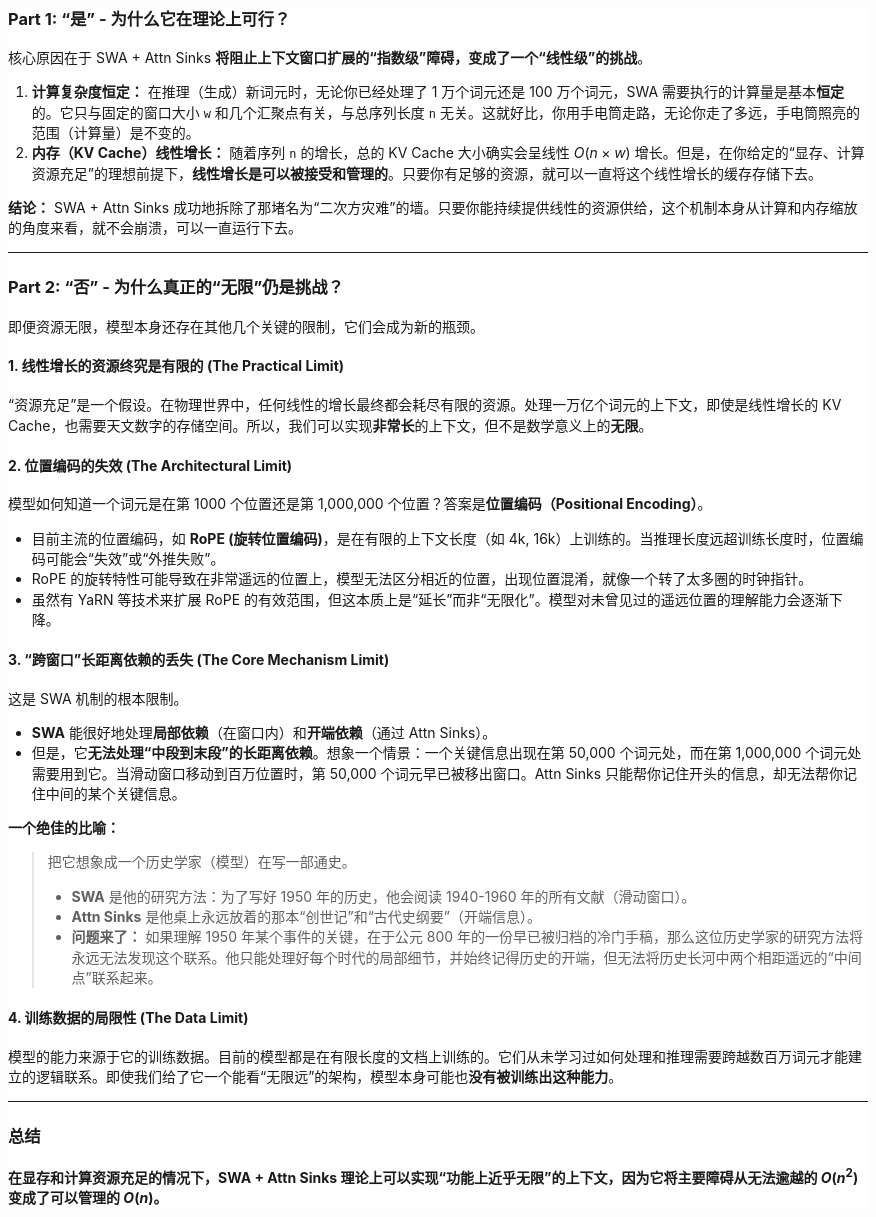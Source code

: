 ### Part 1: “是” - 为什么它在理论上可行？

核心原因在于 SWA + Attn Sinks **将阻止上下文窗口扩展的“指数级”障碍，变成了一个“线性级”的挑战**。

1.  **计算复杂度恒定：** 在推理（生成）新词元时，无论你已经处理了 1 万个词元还是 100 万个词元，SWA 需要执行的计算量是基本**恒定**的。它只与固定的窗口大小 `w` 和几个汇聚点有关，与总序列长度 `n` 无关。这就好比，你用手电筒走路，无论你走了多远，手电筒照亮的范围（计算量）是不变的。
2.  **内存（KV Cache）线性增长：** 随着序列 `n` 的增长，总的 KV Cache 大小确实会呈线性 $O(n \times w)$ 增长。但是，在你给定的“显存、计算资源充足”的理想前提下，**线性增长是可以被接受和管理的**。只要你有足够的资源，就可以一直将这个线性增长的缓存存储下去。

**结论：** SWA + Attn Sinks 成功地拆除了那堵名为“二次方灾难”的墙。只要你能持续提供线性的资源供给，这个机制本身从计算和内存缩放的角度来看，就不会崩溃，可以一直运行下去。

---

### Part 2: “否” - 为什么真正的“无限”仍是挑战？

即便资源无限，模型本身还存在其他几个关键的限制，它们会成为新的瓶颈。

#### 1. 线性增长的资源终究是有限的 (The Practical Limit)

“资源充足”是一个假设。在物理世界中，任何线性的增长最终都会耗尽有限的资源。处理一万亿个词元的上下文，即使是线性增长的 KV Cache，也需要天文数字的存储空间。所以，我们可以实现**非常长**的上下文，但不是数学意义上的**无限**。

#### 2. 位置编码的失效 (The Architectural Limit)

模型如何知道一个词元是在第 1000 个位置还是第 1,000,000 个位置？答案是**位置编码（Positional Encoding）**。

* 目前主流的位置编码，如 **RoPE (旋转位置编码)**，是在有限的上下文长度（如 4k, 16k）上训练的。当推理长度远超训练长度时，位置编码可能会“失效”或“外推失败”。
* RoPE 的旋转特性可能导致在非常遥远的位置上，模型无法区分相近的位置，出现位置混淆，就像一个转了太多圈的时钟指针。
* 虽然有 YaRN 等技术来扩展 RoPE 的有效范围，但这本质上是“延长”而非“无限化”。模型对未曾见过的遥远位置的理解能力会逐渐下降。

#### 3. “跨窗口”长距离依赖的丢失 (The Core Mechanism Limit)

这是 SWA 机制的根本限制。

* **SWA** 能很好地处理**局部依赖**（在窗口内）和**开端依赖**（通过 Attn Sinks）。
* 但是，它**无法处理“中段到末段”的长距离依赖**。想象一个情景：一个关键信息出现在第 50,000 个词元处，而在第 1,000,000 个词元处需要用到它。当滑动窗口移动到百万位置时，第 50,000 个词元早已被移出窗口。Attn Sinks 只能帮你记住开头的信息，却无法帮你记住中间的某个关键信息。

**一个绝佳的比喻：**

> 把它想象成一个历史学家（模型）在写一部通史。
> * **SWA** 是他的研究方法：为了写好 1950 年的历史，他会阅读 1940-1960 年的所有文献（滑动窗口）。
> * **Attn Sinks** 是他桌上永远放着的那本“创世记”和“古代史纲要”（开端信息）。
> * **问题来了：** 如果理解 1950 年某个事件的关键，在于公元 800 年的一份早已被归档的冷门手稿，那么这位历史学家的研究方法将永远无法发现这个联系。他只能处理好每个时代的局部细节，并始终记得历史的开端，但无法将历史长河中两个相距遥远的“中间点”联系起来。

#### 4. 训练数据的局限性 (The Data Limit)

模型的能力来源于它的训练数据。目前的模型都是在有限长度的文档上训练的。它们从未学习过如何处理和推理需要跨越数百万词元才能建立的逻辑联系。即使我们给了它一个能看“无限远”的架构，模型本身可能也**没有被训练出这种能力**。

---

### 总结

**在显存和计算资源充足的情况下，SWA + Attn Sinks 理论上可以实现“功能上近乎无限”的上下文，因为它将主要障碍从无法逾越的 $O(n^2)$ 变成了可以管理的 $O(n)$。**
